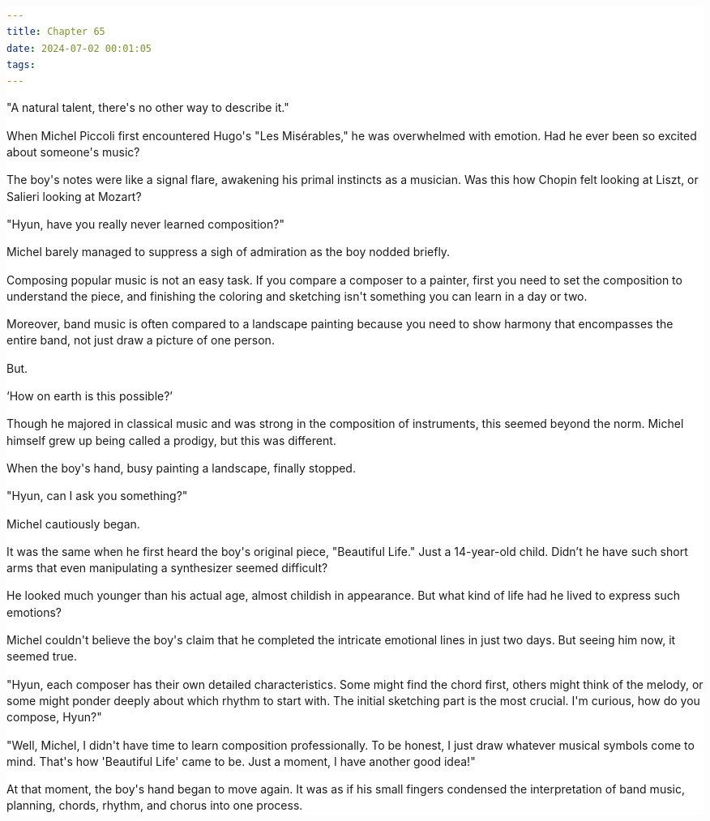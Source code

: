 ```yaml
---
title: Chapter 65
date: 2024-07-02 00:01:05
tags:
---
```



"A natural talent, there's no other way to describe it."

When Michel Piccoli first encountered Hugo's "Les Misérables," he was overwhelmed with emotion. Had he ever been so excited about someone's music?

The boy's notes were like a signal flare, awakening his primal instincts as a musician. Was this how Chopin felt looking at Liszt, or Salieri looking at Mozart?

"Hyun, have you really never learned composition?"

Michel barely managed to suppress a sigh of admiration as the boy nodded briefly.

Composing popular music is not an easy task. If you compare a composer to a painter, first you need to set the composition to understand the piece, and finishing the coloring and sketching isn't something you can learn in a day or two.

Moreover, band music is often compared to a landscape painting because you need to show harmony that encompasses the entire band, not just draw a picture of one person.

But.

‘How on earth is this possible?’

Though he majored in classical music and was strong in the composition of instruments, this seemed beyond the norm. Michel himself grew up being called a prodigy, but this was different.

When the boy's hand, busy painting a landscape, finally stopped.

"Hyun, can I ask you something?"

Michel cautiously began.

It was the same when he first heard the boy's original piece, "Beautiful Life." Just a 14-year-old child. Didn’t he have such short arms that even manipulating a synthesizer seemed difficult?

He looked much younger than his actual age, almost childish in appearance. But what kind of life had he lived to express such emotions?

Michel couldn't believe the boy's claim that he completed the intricate emotional lines in just two days. But seeing him now, it seemed true.

"Hyun, each composer has their own detailed characteristics. Some might find the chord first, others might think of the melody, or some might ponder deeply about which rhythm to start with. The initial sketching part is the most crucial. I'm curious, how do you compose, Hyun?"

"Well, Michel, I didn't have time to learn composition professionally. To be honest, I just draw whatever musical symbols come to mind. That's how 'Beautiful Life' came to be. Just a moment, I have another good idea!"

At that moment, the boy's hand began to move again. It was as if his small fingers condensed the interpretation of band music, planning, chords, rhythm, and chorus into one process.
